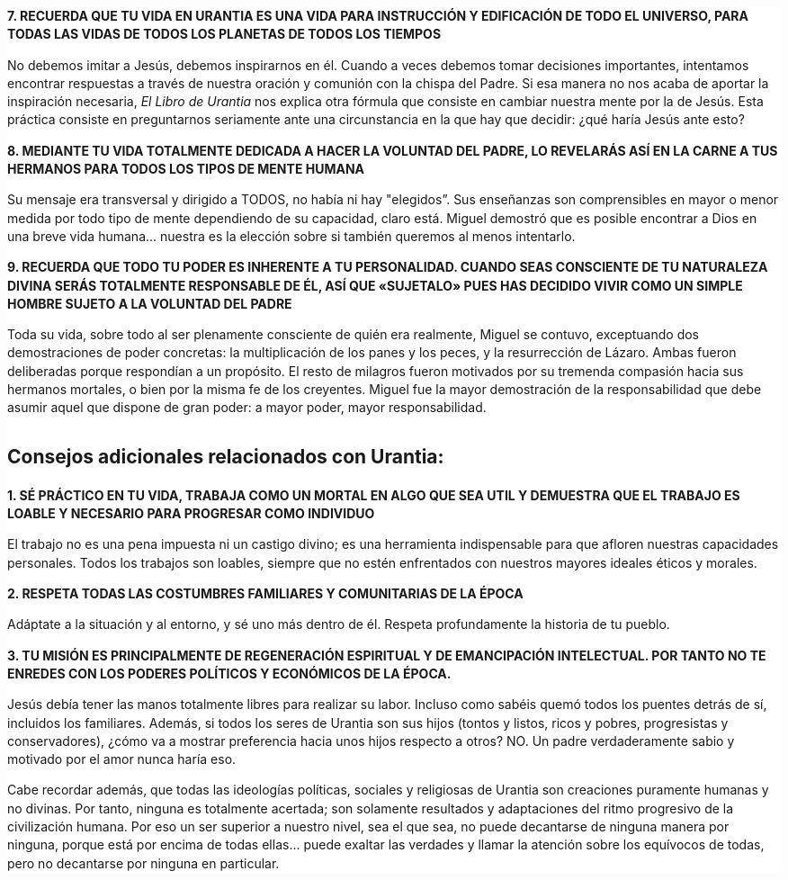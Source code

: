 **7\. RECUERDA QUE TU VIDA EN URANTIA ES UNA VIDA PARA INSTRUCCIÓN Y EDIFICACIÓN DE TODO EL UNIVERSO, PARA TODAS LAS VIDAS DE TODOS LOS PLANETAS DE TODOS LOS TIEMPOS**

No debemos imitar a Jesús, debemos inspirarnos en él. Cuando a veces debemos tomar decisiones importantes, intentamos encontrar respuestas a través de nuestra oración y comunión con la chispa del Padre. Si esa manera no nos acaba de aportar la inspiración necesaria, _El Libro de Urantia_ nos explica otra fórmula que consiste en cambiar nuestra mente por la de Jesús. Esta práctica consiste en preguntarnos seriamente ante una circunstancia en la que hay que decidir: ¿qué haría Jesús ante esto?

**8\. MEDIANTE TU VIDA TOTALMENTE DEDICADA A HACER LA VOLUNTAD DEL PADRE, LO REVELARÁS ASÍ EN LA CARNE A TUS HERMANOS PARA TODOS LOS TIPOS DE MENTE HUMANA**

Su mensaje era transversal y dirigido a TODOS, no había ni hay "elegidos”. Sus enseñanzas son comprensibles en mayor o menor medida por todo tipo de mente dependiendo de su capacidad, claro está. Miguel demostró que es posible encontrar a Dios en una breve vida humana... nuestra es la elección sobre si también queremos al menos intentarlo.

**9\. RECUERDA QUE TODO TU PODER ES INHERENTE A TU PERSONALIDAD. CUANDO SEAS CONSCIENTE DE TU NATURALEZA DIVINA SERÁS TOTALMENTE RESPONSABLE DE ÉL, ASÍ QUE «SUJETALO» PUES HAS DECIDIDO VIVIR COMO UN SIMPLE HOMBRE SUJETO A LA VOLUNTAD DEL PADRE**

Toda su vida, sobre todo al ser plenamente consciente de quién era realmente, Miguel se contuvo, exceptuando dos demostraciones de poder concretas: la multiplicación de los panes y los peces, y la resurrección de Lázaro. Ambas fueron deliberadas porque respondían a un propósito. El resto de milagros fueron motivados por su tremenda compasión hacia sus hermanos mortales, o bien por la misma fe de los creyentes. Miguel fue la mayor demostración de la responsabilidad que debe asumir aquel que dispone de gran poder: a mayor poder, mayor responsabilidad.

## Consejos adicionales relacionados con Urantia:

**1\. SÉ PRÁCTICO EN TU VIDA, TRABAJA COMO UN MORTAL EN ALGO QUE SEA UTIL Y DEMUESTRA QUE EL TRABAJO ES LOABLE Y NECESARIO PARA PROGRESAR COMO INDIVIDUO**

El trabajo no es una pena impuesta ni un castigo divino; es una herramienta indispensable para que afloren nuestras capacidades personales. Todos los trabajos son loables, siempre que no estén enfrentados con nuestros mayores ideales éticos y morales.

**2\. RESPETA TODAS LAS COSTUMBRES FAMILIARES Y COMUNITARIAS DE LA ÉPOCA**

Adáptate a la situación y al entorno, y sé uno más dentro de él. Respeta profundamente la historia de tu pueblo.

**3\. TU MISIÓN ES PRINCIPALMENTE DE REGENERACIÓN ESPIRITUAL Y DE EMANCIPACIÓN INTELECTUAL. POR TANTO NO TE ENREDES CON LOS PODERES POLÍTICOS Y ECONÓMICOS DE LA ÉPOCA.**

Jesús debía tener las manos totalmente libres para realizar su labor. Incluso como sabéis quemó todos los puentes detrás de sí, incluidos los familiares. Además, si todos los seres de Urantia son sus hijos (tontos y listos, ricos y pobres, progresistas y conservadores), ¿cómo va a mostrar preferencia hacia unos hijos respecto a otros? NO. Un padre verdaderamente sabio y motivado por el amor nunca haría eso.

Cabe recordar además, que todas las ideologías políticas, sociales y religiosas de Urantia son creaciones puramente humanas y no divinas. Por tanto, ninguna es totalmente acertada; son solamente resultados y adaptaciones del ritmo progresivo de la civilización humana. Por eso un ser superior a nuestro nivel, sea el que sea, no puede decantarse de ninguna manera por ninguna, porque está por encima de todas ellas... puede exaltar las verdades y llamar la atención sobre los equívocos de todas, pero no decantarse por ninguna en particular. 
